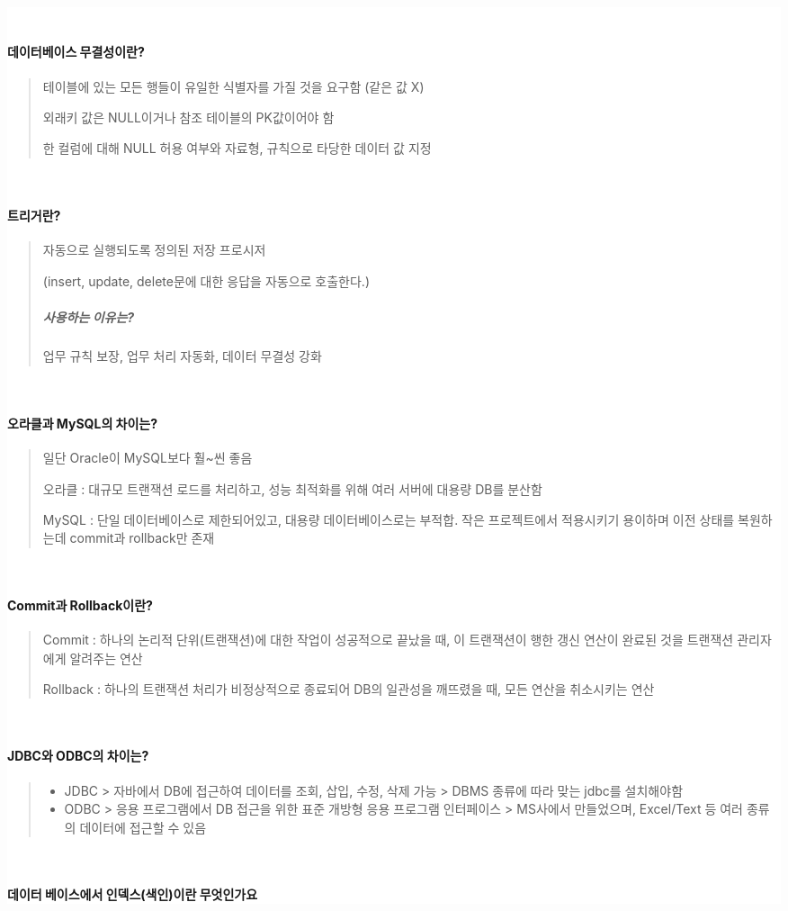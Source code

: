 <br>

#### 데이터베이스 무결성이란?

> 테이블에 있는 모든 행들이 유일한 식별자를 가질 것을 요구함 (같은 값 X)
>
> 외래키 값은 NULL이거나 참조 테이블의 PK값이어야 함
>
> 한 컬럼에 대해 NULL 허용 여부와 자료형, 규칙으로 타당한 데이터 값 지정

<br>

#### 트리거란?

> 자동으로 실행되도록 정의된 저장 프로시저
>
> (insert, update, delete문에 대한 응답을 자동으로 호출한다.)
>
> ##### 사용하는 이유는?
>
> 업무 규칙 보장, 업무 처리 자동화, 데이터 무결성 강화

<br>

#### 오라클과 MySQL의 차이는?

> 일단 Oracle이 MySQL보다 훨~씬 좋음
>
> 오라클 : 대규모 트랜잭션 로드를 처리하고, 성능 최적화를 위해 여러 서버에 대용량 DB를 분산함
>
> MySQL : 단일 데이터베이스로 제한되어있고, 대용량 데이터베이스로는 부적합. 작은 프로젝트에서 적용시키기 용이하며 이전 상태를 복원하는데 commit과 rollback만 존재

<br>

#### Commit과 Rollback이란?

> Commit : 하나의 논리적 단위(트랜잭션)에 대한 작업이 성공적으로 끝났을 때, 이 트랜잭션이 행한 갱신 연산이 완료된 것을 트랜잭션 관리자에게 알려주는 연산
>
> Rollback : 하나의 트랜잭션 처리가 비정상적으로 종료되어 DB의 일관성을 깨뜨렸을 때, 모든 연산을 취소시키는 연산

<br>

#### JDBC와 ODBC의 차이는?

> - JDBC
    > 자바에서 DB에 접근하여 데이터를 조회, 삽입, 수정, 삭제 가능
    > DBMS 종류에 따라 맞는 jdbc를 설치해야함
> - ODBC
    > 응용 프로그램에서 DB 접근을 위한 표준 개방형 응용 프로그램 인터페이스
    > MS사에서 만들었으며, Excel/Text 등 여러 종류의 데이터에 접근할 수 있음

<br>

#### 데이터 베이스에서 인덱스(색인)이란 무엇인가요
